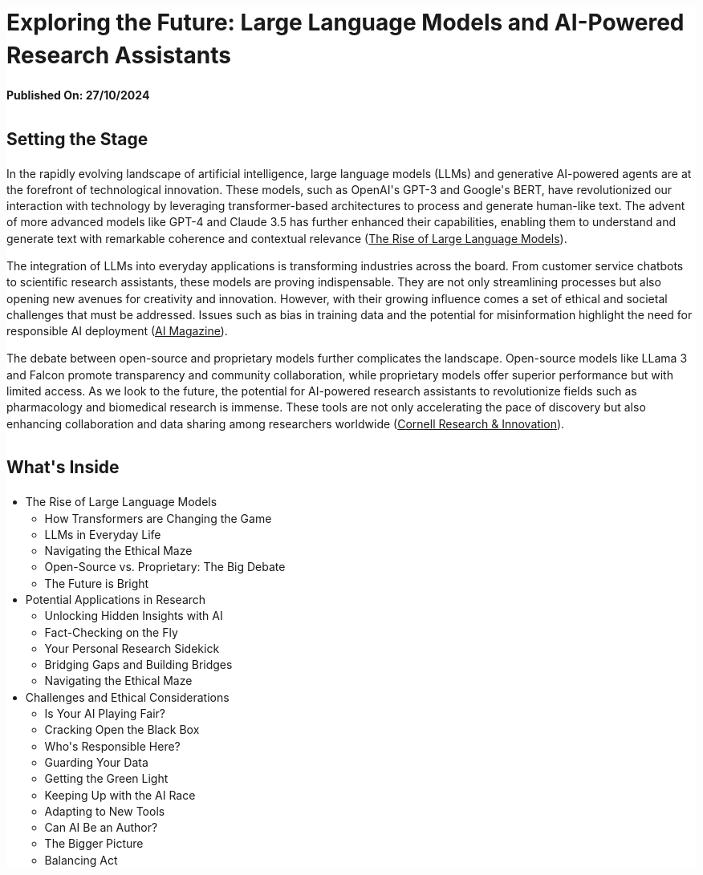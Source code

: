 # Exploring the Future: Large Language Models and AI-Powered Research Assistants
#### Published On: 27/10/2024

## Setting the Stage
In the rapidly evolving landscape of artificial intelligence, large language models (LLMs) and generative AI-powered agents are at the forefront of technological innovation. These models, such as OpenAI's GPT-3 and Google's BERT, have revolutionized our interaction with technology by leveraging transformer-based architectures to process and generate human-like text. The advent of more advanced models like GPT-4 and Claude 3.5 has further enhanced their capabilities, enabling them to understand and generate text with remarkable coherence and contextual relevance ([The Rise of Large Language Models](https://pubmed.ncbi.nlm.nih.gov/37779744/)).

The integration of LLMs into everyday applications is transforming industries across the board. From customer service chatbots to scientific research assistants, these models are proving indispensable. They are not only streamlining processes but also opening new avenues for creativity and innovation. However, with their growing influence comes a set of ethical and societal challenges that must be addressed. Issues such as bias in training data and the potential for misinformation highlight the need for responsible AI deployment ([AI Magazine](https://aimagazine.com/articles/2024-what-comes-next-for-ai-and-large-language-models)).

The debate between open-source and proprietary models further complicates the landscape. Open-source models like LLama 3 and Falcon promote transparency and community collaboration, while proprietary models offer superior performance but with limited access. As we look to the future, the potential for AI-powered research assistants to revolutionize fields such as pharmacology and biomedical research is immense. These tools are not only accelerating the pace of discovery but also enhancing collaboration and data sharing among researchers worldwide ([Cornell Research & Innovation](https://research-and-innovation.cornell.edu/generative-ai-in-academic-research/)).

## What's Inside
- The Rise of Large Language Models
  - How Transformers are Changing the Game
  - LLMs in Everyday Life
  - Navigating the Ethical Maze
  - Open-Source vs. Proprietary: The Big Debate
  - The Future is Bright
- Potential Applications in Research
  - Unlocking Hidden Insights with AI
  - Fact-Checking on the Fly
  - Your Personal Research Sidekick
  - Bridging Gaps and Building Bridges
  - Navigating the Ethical Maze
- Challenges and Ethical Considerations
  - Is Your AI Playing Fair?
  - Cracking Open the Black Box
  - Who's Responsible Here?
  - Guarding Your Data
  - Getting the Green Light
  - Keeping Up with the AI Race
  - Adapting to New Tools
  - Can AI Be an Author?
  - The Bigger Picture
  - Balancing Act
